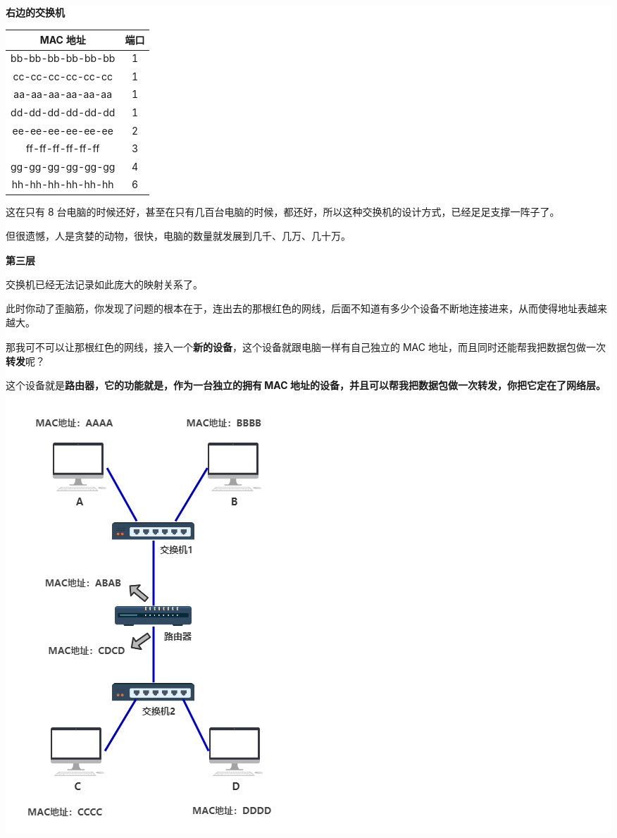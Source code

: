 **右边的交换机**

|     MAC 地址      | 端口 |
| :---------------: | :--: |
| bb-bb-bb-bb-bb-bb |  1   |
| cc-cc-cc-cc-cc-cc |  1   |
| aa-aa-aa-aa-aa-aa |  1   |
| dd-dd-dd-dd-dd-dd |  1   |
| ee-ee-ee-ee-ee-ee |  2   |
| ff-ff-ff-ff-ff-ff |  3   |
| gg-gg-gg-gg-gg-gg |  4   |
| hh-hh-hh-hh-hh-hh |  6   |

这在只有 8 台电脑的时候还好，甚至在只有几百台电脑的时候，都还好，所以这种交换机的设计方式，已经足足支撑一阵子了。

但很遗憾，人是贪婪的动物，很快，电脑的数量就发展到几千、几万、几十万。

**第三层**

交换机已经无法记录如此庞大的映射关系了。

此时你动了歪脑筋，你发现了问题的根本在于，连出去的那根红色的网线，后面不知道有多少个设备不断地连接进来，从而使得地址表越来越大。

那我可不可以让那根红色的网线，接入一个**新的设备**，这个设备就跟电脑一样有自己独立的 MAC 地址，而且同时还能帮我把数据包做一次**转发**呢？

这个设备就是**路由器，**它的功能就是，作为一台独立的拥有 MAC 地址的设备，并且可以帮我把数据包做一次转发**，**你把它定在了**网络层。**

![图片](mark-img/640-166205109370342.png)
